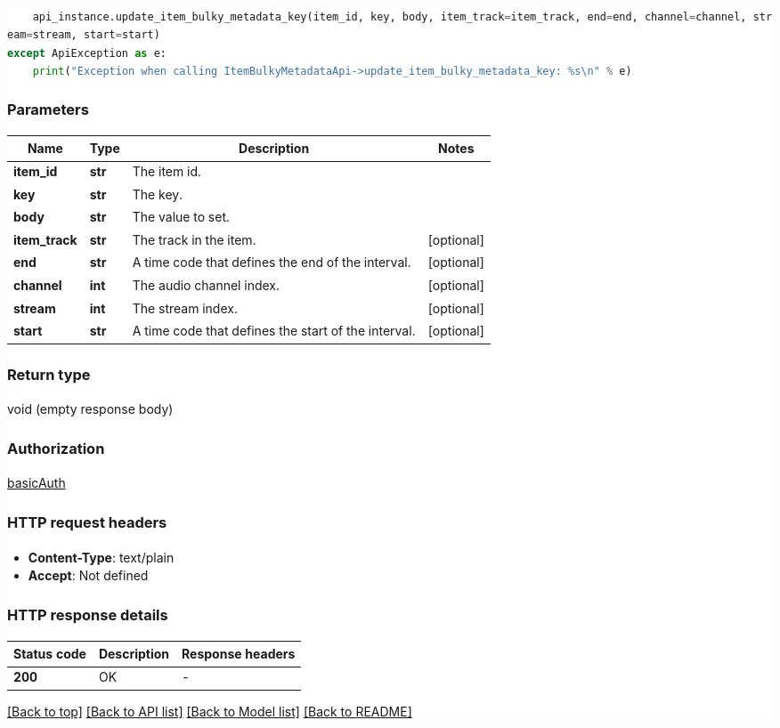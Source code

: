 ```python
    api_instance.update_item_bulky_metadata_key(item_id, key, body, item_track=item_track, end=end, channel=channel, stream=stream, start=start)
except ApiException as e:
    print("Exception when calling ItemBulkyMetadataApi->update_item_bulky_metadata_key: %s\n" % e)
```

### Parameters

Name | Type | Description  | Notes
------------- | ------------- | ------------- | -------------
 **item_id** | **str**| The item id. | 
 **key** | **str**| The key. | 
 **body** | **str**| The value to set. | 
 **item_track** | **str**| The track in the item. | [optional] 
 **end** | **str**| A time code that defines the end of the interval. | [optional] 
 **channel** | **int**| The audio channel index. | [optional] 
 **stream** | **int**| The stream index. | [optional] 
 **start** | **str**| A time code that defines the start of the interval. | [optional] 

### Return type

void (empty response body)

### Authorization

[basicAuth](../README.md#basicAuth)

### HTTP request headers

 - **Content-Type**: text/plain
 - **Accept**: Not defined

### HTTP response details
| Status code | Description | Response headers |
|-------------|-------------|------------------|
**200** | OK |  -  |

[[Back to top]](#) [[Back to API list]](../README.md#documentation-for-api-endpoints) [[Back to Model list]](../README.md#documentation-for-models) [[Back to README]](../README.md)

